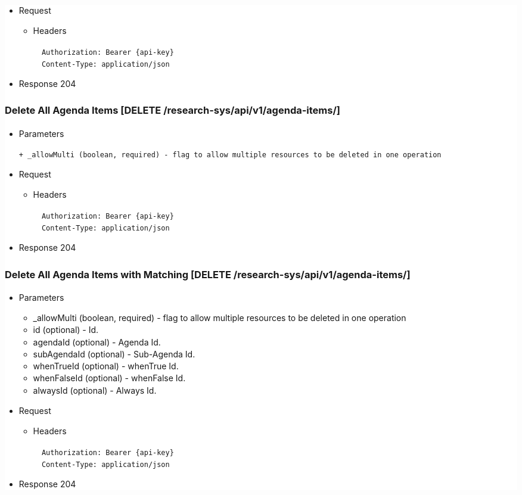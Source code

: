 + Request

    + Headers

            Authorization: Bearer {api-key}
            Content-Type: application/json

+ Response 204

### Delete All Agenda Items [DELETE /research-sys/api/v1/agenda-items/]

+ Parameters

      + _allowMulti (boolean, required) - flag to allow multiple resources to be deleted in one operation

+ Request

    + Headers

            Authorization: Bearer {api-key}
            Content-Type: application/json

+ Response 204

### Delete All Agenda Items with Matching [DELETE /research-sys/api/v1/agenda-items/]

+ Parameters

    + _allowMulti (boolean, required) - flag to allow multiple resources to be deleted in one operation
    + id (optional) - Id.
    + agendaId (optional) - Agenda Id.
    + subAgendaId (optional) - Sub-Agenda Id.
    + whenTrueId (optional) - whenTrue Id.
    + whenFalseId (optional) - whenFalse Id.
    + alwaysId (optional) - Always Id.

      
+ Request

    + Headers

            Authorization: Bearer {api-key}
            Content-Type: application/json

+ Response 204
